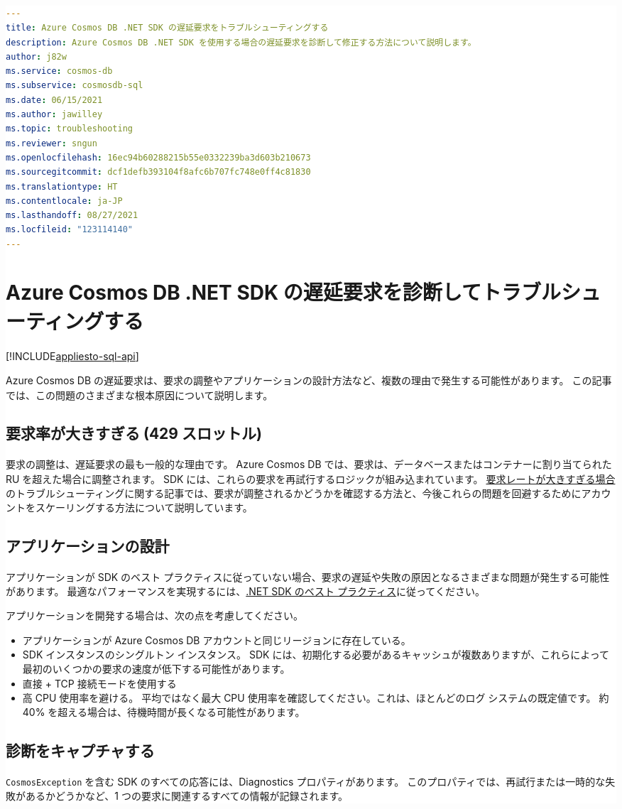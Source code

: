 ```yaml
---
title: Azure Cosmos DB .NET SDK の遅延要求をトラブルシューティングする
description: Azure Cosmos DB .NET SDK を使用する場合の遅延要求を診断して修正する方法について説明します。
author: j82w
ms.service: cosmos-db
ms.subservice: cosmosdb-sql
ms.date: 06/15/2021
ms.author: jawilley
ms.topic: troubleshooting
ms.reviewer: sngun
ms.openlocfilehash: 16ec94b60288215b55e0332239ba3d603b210673
ms.sourcegitcommit: dcf1defb393104f8afc6b707fc748e0ff4c81830
ms.translationtype: HT
ms.contentlocale: ja-JP
ms.lasthandoff: 08/27/2021
ms.locfileid: "123114140"
---
```

# <a name="diagnose-and-troubleshoot-azure-cosmos-db-net-sdk-slow-requests"></a>Azure Cosmos DB .NET SDK の遅延要求を診断してトラブルシューティングする
[!INCLUDE[appliesto-sql-api](../includes/appliesto-sql-api.md)]

Azure Cosmos DB の遅延要求は、要求の調整やアプリケーションの設計方法など、複数の理由で発生する可能性があります。 この記事では、この問題のさまざまな根本原因について説明します。 

## <a name="request-rate-too-large-429-throttles"></a>要求率が大きすぎる (429 スロットル)

要求の調整は、遅延要求の最も一般的な理由です。 Azure Cosmos DB では、要求は、データベースまたはコンテナーに割り当てられた RU を超えた場合に調整されます。 SDK には、これらの要求を再試行するロジックが組み込まれています。 [要求レートが大きすぎる場合](troubleshoot-request-rate-too-large.md#how-to-investigate)のトラブルシューティングに関する記事では、要求が調整されるかどうかを確認する方法と、今後これらの問題を回避するためにアカウントをスケーリングする方法について説明しています。

## <a name="application-design"></a>アプリケーションの設計

アプリケーションが SDK のベスト プラクティスに従っていない場合、要求の遅延や失敗の原因となるさまざまな問題が発生する可能性があります。 最適なパフォーマンスを実現するには、[.NET SDK のベスト プラクティス](performance-tips-dotnet-sdk-v3-sql.md)に従ってください。

アプリケーションを開発する場合は、次の点を考慮してください。
* アプリケーションが Azure Cosmos DB アカウントと同じリージョンに存在している。
* SDK インスタンスのシングルトン インスタンス。 SDK には、初期化する必要があるキャッシュが複数ありますが、これらによって最初のいくつかの要求の速度が低下する可能性があります。 
* 直接 + TCP 接続モードを使用する
* 高 CPU 使用率を避ける。 平均ではなく最大 CPU 使用率を確認してください。これは、ほとんどのログ システムの既定値です。 約 40% を超える場合は、待機時間が長くなる可能性があります。


## <a name="capture-the-diagnostics"></a><a name="capture-diagnostics"></a>診断をキャプチャする

`CosmosException` を含む SDK のすべての応答には、Diagnostics プロパティがあります。 このプロパティでは、再試行または一時的な失敗があるかどうかなど、1 つの要求に関連するすべての情報が記録されます。 
